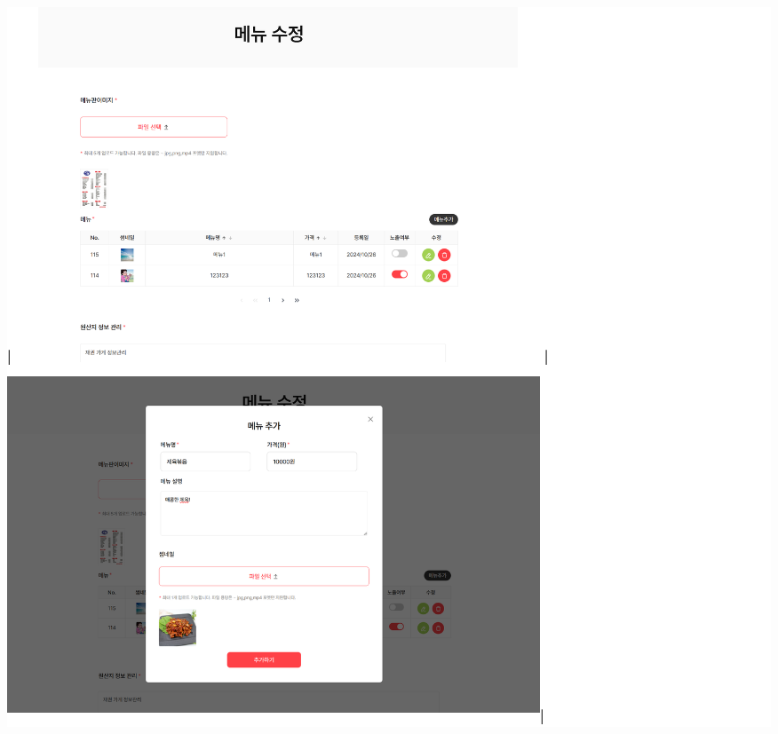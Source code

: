  |<img src="RoadProject/src/main/webapp/resources/images/menu02.png" width="600" height="400">|<img src="RoadProject/src/main/webapp/resources/images/menu04.png" width="600" height="400">|
